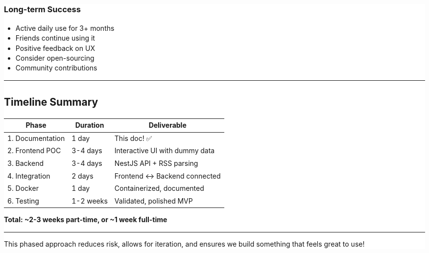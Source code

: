 ### Long-term Success
- Active daily use for 3+ months
- Friends continue using it
- Positive feedback on UX
- Consider open-sourcing
- Community contributions

---

## Timeline Summary

| Phase | Duration | Deliverable |
|-------|----------|-------------|
| 1. Documentation | 1 day | This doc! ✅ |
| 2. Frontend POC | 3-4 days | Interactive UI with dummy data |
| 3. Backend | 3-4 days | NestJS API + RSS parsing |
| 4. Integration | 2 days | Frontend ↔ Backend connected |
| 5. Docker | 1 day | Containerized, documented |
| 6. Testing | 1-2 weeks | Validated, polished MVP |

**Total: ~2-3 weeks part-time, or ~1 week full-time**

---

This phased approach reduces risk, allows for iteration, and ensures we build something that feels great to use!
